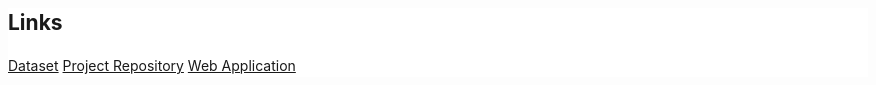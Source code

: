 ## Links
[Dataset](https://archive.ics.uci.edu/ml/datasets/Covertype)
[Project Repository](https://github.com/skhabiri/DS17-Unit-2-Build)
[Web Application](https://forestcover-metrics.herokuapp.com)


